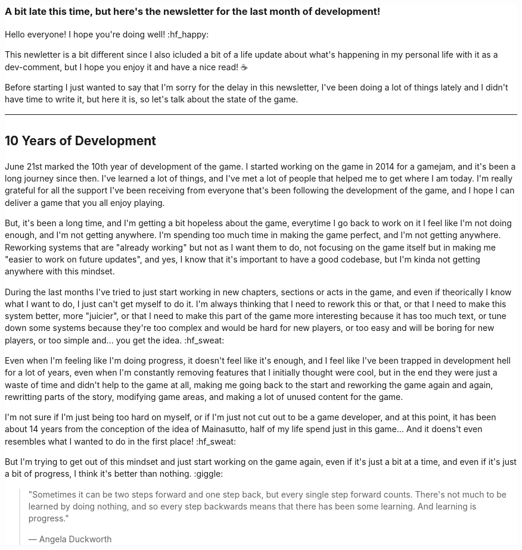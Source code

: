 ### **A bit late this time, but here's the newsletter for the last month of development!**

Hello everyone! I hope you're doing well! :hf_happy:

This newletter is a bit different since I also icluded a bit of a life update about what's happening in my personal life with it as a dev-comment, but I hope you enjoy it and have a nice read! :coffee:

Before starting I just wanted to say that I'm sorry for the delay in this newsletter, I've been doing a lot of things lately and I didn't have time to write it, but here it is, so let's talk about the state of the game.

---

## 10 Years of Development

June 21st marked the 10th year of development of the game. I started working on the game in 2014 for a gamejam, and it's been a long journey since then. I've learned a lot of things, and I've met a lot of people that helped me to get where I am today. I'm really grateful for all the support I've been receiving from everyone that's been following the development of the game, and I hope I can deliver a game that you all enjoy playing.

But, it's been a long time, and I'm getting a bit hopeless about the game, everytime I go back to work on it I feel like I'm not doing enough, and I'm not getting anywhere. I'm spending too much time in making the game perfect, and I'm not getting anywhere. Reworking systems that are "already working" but not as I want them to do, not focusing on the game itself but in making me "easier to work on future updates", and yes, I know that it's important to have a good codebase, but I'm kinda not getting anywhere with this mindset.

During the last months I've tried to just start working in new chapters, sections or acts in the game, and even if theorically I know what I want to do, I just can't get myself to do it. I'm always thinking that I need to rework this or that, or that I need to make this system better, more "juicier", or that I need to make this part of the game more interesting because it has too much text, or tune down some systems because they're too complex and would be hard for new players, or too easy and will be boring for new players, or too simple and... you get the idea. :hf_sweat:

Even when I'm feeling like I'm doing progress, it doesn't feel like it's enough, and I feel like I've been trapped in development hell for a lot of years, even when I'm constantly removing features that I initially thought were cool, but in the end they were just a waste of time and didn't help to the game at all, making me going back to the start and reworking the game again and again, rewritting parts of the story, modifying game areas, and making a lot of unused content for the game.

I'm not sure if I'm just being too hard on myself, or if I'm just not cut out to be a game developer, and at this point, it has been about 14 years from the conception of the idea of Mainasutto, half of my life spend just in this game... And it doens't even resembles what I wanted to do in the first place! :hf_sweat:

But I'm trying to get out of this mindset and just start working on the game again, even if it's just a bit at a time, and even if it's just a bit of progress, I think it's better than nothing. :giggle:

> "Sometimes it can be two steps forward and one step back, but every single step forward counts. There's not much to be learned by doing nothing, and so every step backwards means that there has been some learning. And learning is progress."
>
> — Angela Duckworth

